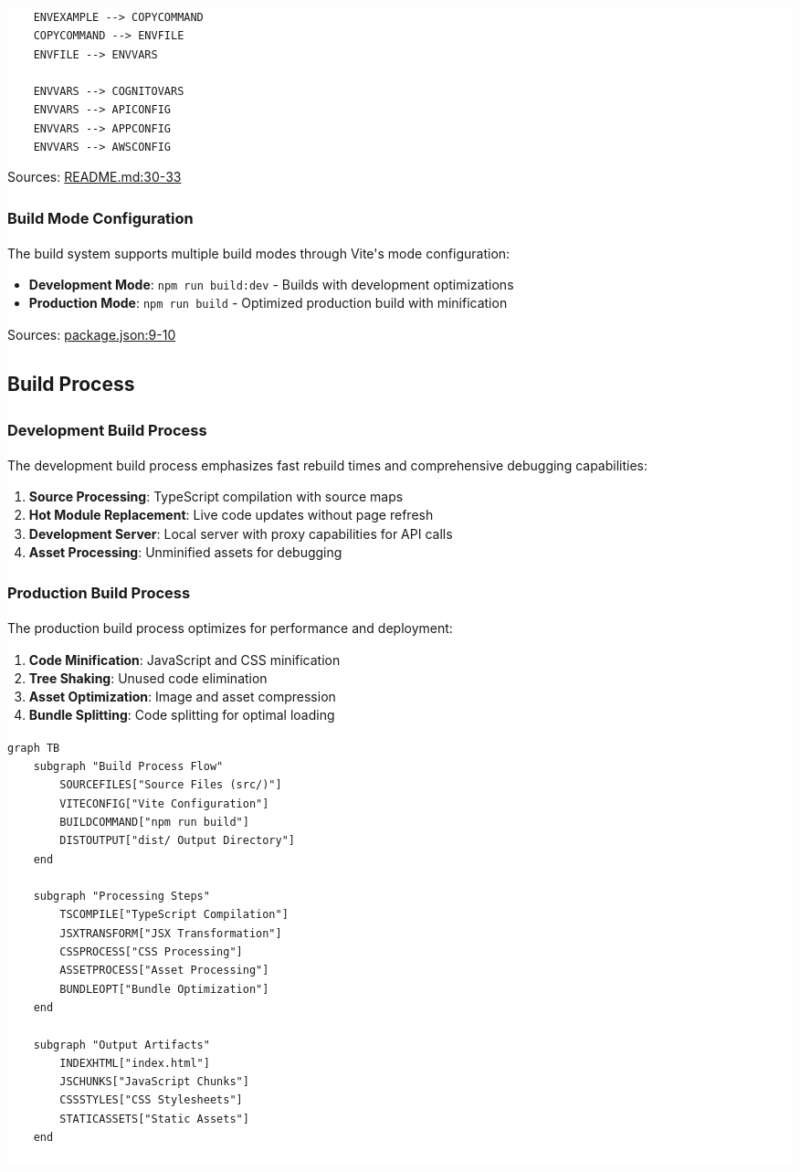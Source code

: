 ```mermaid
    ENVEXAMPLE --> COPYCOMMAND
    COPYCOMMAND --> ENVFILE
    ENVFILE --> ENVVARS
    
    ENVVARS --> COGNITOVARS
    ENVVARS --> APICONFIG
    ENVVARS --> APPCONFIG
    ENVVARS --> AWSCONFIG
```

Sources: [README.md:30-33]()

### Build Mode Configuration

The build system supports multiple build modes through Vite's mode configuration:

- **Development Mode**: `npm run build:dev` - Builds with development optimizations
- **Production Mode**: `npm run build` - Optimized production build with minification

Sources: [package.json:9-10]()

## Build Process

### Development Build Process

The development build process emphasizes fast rebuild times and comprehensive debugging capabilities:

1. **Source Processing**: TypeScript compilation with source maps
2. **Hot Module Replacement**: Live code updates without page refresh
3. **Development Server**: Local server with proxy capabilities for API calls
4. **Asset Processing**: Unminified assets for debugging

### Production Build Process

The production build process optimizes for performance and deployment:

1. **Code Minification**: JavaScript and CSS minification
2. **Tree Shaking**: Unused code elimination
3. **Asset Optimization**: Image and asset compression
4. **Bundle Splitting**: Code splitting for optimal loading

```mermaid
graph TB
    subgraph "Build Process Flow"
        SOURCEFILES["Source Files (src/)"]
        VITECONFIG["Vite Configuration"]
        BUILDCOMMAND["npm run build"]
        DISTOUTPUT["dist/ Output Directory"]
    end
    
    subgraph "Processing Steps"
        TSCOMPILE["TypeScript Compilation"]
        JSXTRANSFORM["JSX Transformation"]
        CSSPROCESS["CSS Processing"]
        ASSETPROCESS["Asset Processing"]
        BUNDLEOPT["Bundle Optimization"]
    end
    
    subgraph "Output Artifacts"
        INDEXHTML["index.html"]
        JSCHUNKS["JavaScript Chunks"]
        CSSSTYLES["CSS Stylesheets"]
        STATICASSETS["Static Assets"]
    end
    
```